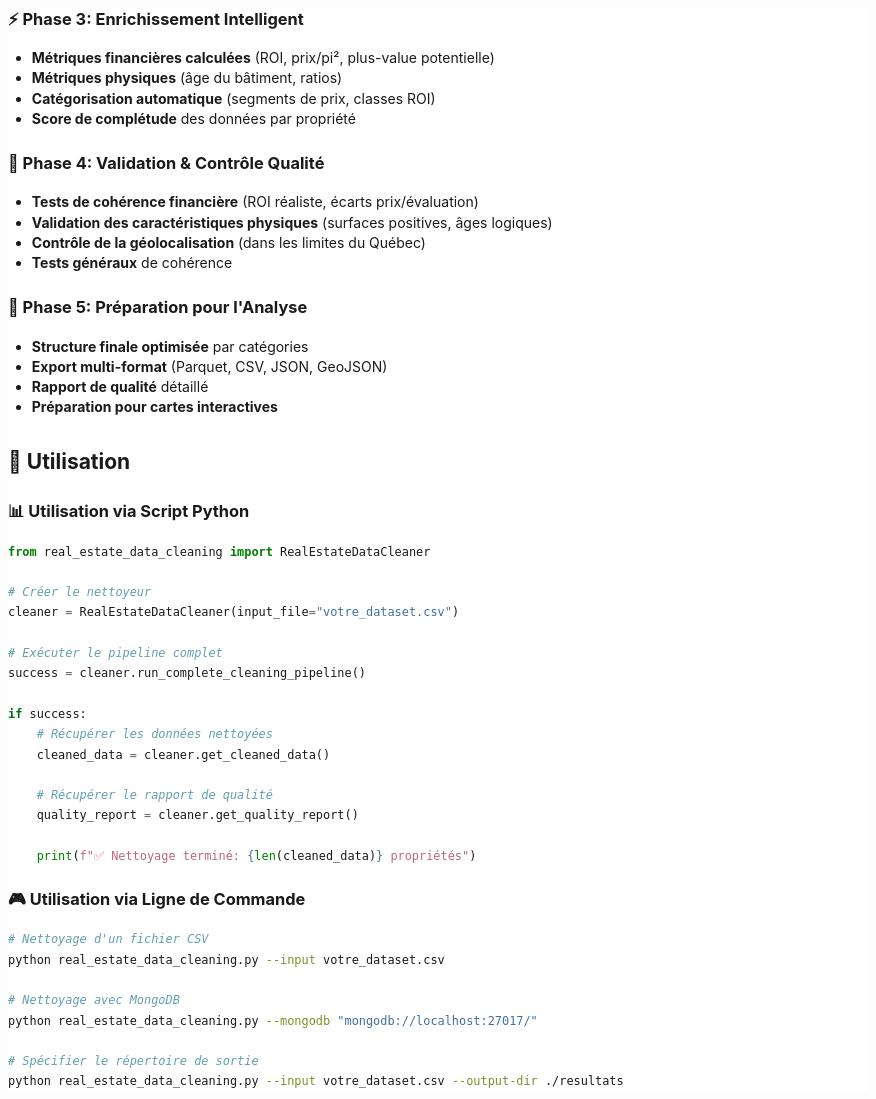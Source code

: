 ### ⚡ Phase 3: Enrichissement Intelligent

- **Métriques financières calculées** (ROI, prix/pi², plus-value potentielle)
- **Métriques physiques** (âge du bâtiment, ratios)
- **Catégorisation automatique** (segments de prix, classes ROI)
- **Score de complétude** des données par propriété

### 🚨 Phase 4: Validation & Contrôle Qualité

- **Tests de cohérence financière** (ROI réaliste, écarts prix/évaluation)
- **Validation des caractéristiques physiques** (surfaces positives, âges logiques)
- **Contrôle de la géolocalisation** (dans les limites du Québec)
- **Tests généraux** de cohérence

### 🎯 Phase 5: Préparation pour l'Analyse

- **Structure finale optimisée** par catégories
- **Export multi-format** (Parquet, CSV, JSON, GeoJSON)
- **Rapport de qualité** détaillé
- **Préparation pour cartes interactives**

## 🚀 Utilisation

### 📊 Utilisation via Script Python

```python
from real_estate_data_cleaning import RealEstateDataCleaner

# Créer le nettoyeur
cleaner = RealEstateDataCleaner(input_file="votre_dataset.csv")

# Exécuter le pipeline complet
success = cleaner.run_complete_cleaning_pipeline()

if success:
    # Récupérer les données nettoyées
    cleaned_data = cleaner.get_cleaned_data()

    # Récupérer le rapport de qualité
    quality_report = cleaner.get_quality_report()

    print(f"✅ Nettoyage terminé: {len(cleaned_data)} propriétés")
```

### 🎮 Utilisation via Ligne de Commande

```bash
# Nettoyage d'un fichier CSV
python real_estate_data_cleaning.py --input votre_dataset.csv

# Nettoyage avec MongoDB
python real_estate_data_cleaning.py --mongodb "mongodb://localhost:27017/"

# Spécifier le répertoire de sortie
python real_estate_data_cleaning.py --input votre_dataset.csv --output-dir ./resultats
```
